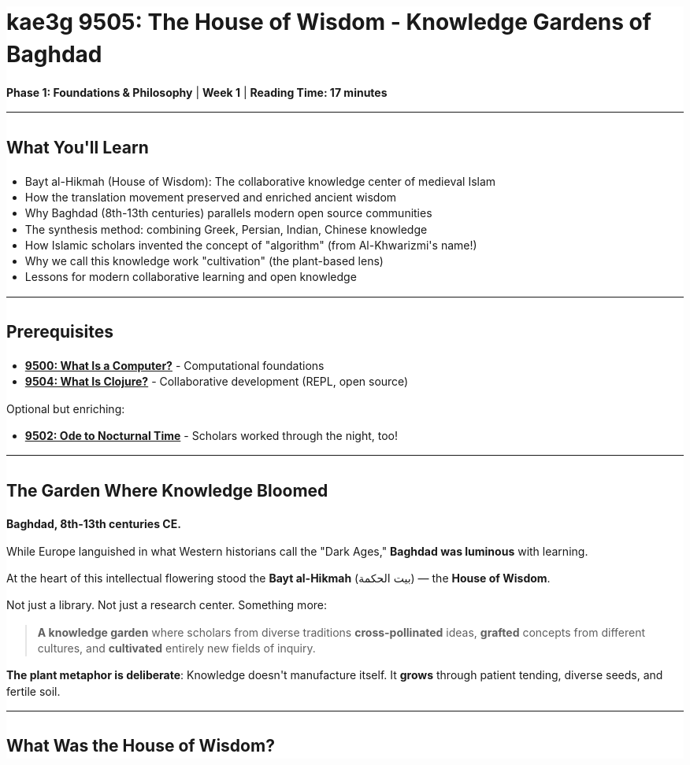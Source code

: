 # kae3g 9505: The House of Wisdom - Knowledge Gardens of Baghdad

**Phase 1: Foundations & Philosophy** | **Week 1** | **Reading Time: 17 minutes**

---

## What You'll Learn

- Bayt al-Hikmah (House of Wisdom): The collaborative knowledge center of medieval Islam
- How the translation movement preserved and enriched ancient wisdom
- Why Baghdad (8th-13th centuries) parallels modern open source communities
- The synthesis method: combining Greek, Persian, Indian, Chinese knowledge
- How Islamic scholars invented the concept of "algorithm" (from Al-Khwarizmi's name!)
- Why we call this knowledge work "cultivation" (the plant-based lens)
- Lessons for modern collaborative learning and open knowledge

---

## Prerequisites

- **[9500: What Is a Computer?](/12025-10/9500-what-is-a-computer)** - Computational foundations
- **[9504: What Is Clojure?](/12025-10/9504-what-is-clojure)** - Collaborative development (REPL, open source)

Optional but enriching:
- **[9502: Ode to Nocturnal Time](/12025-10/9502-ode-to-nocturnal-time)** - Scholars worked through the night, too!

---

## The Garden Where Knowledge Bloomed

**Baghdad, 8th-13th centuries CE.**

While Europe languished in what Western historians call the "Dark Ages," **Baghdad was luminous** with learning.

At the heart of this intellectual flowering stood the **Bayt al-Hikmah** (بيت الحكمة) — the **House of Wisdom**.

Not just a library. Not just a research center. Something more:

> **A knowledge garden** where scholars from diverse traditions **cross-pollinated** ideas, **grafted** concepts from different cultures, and **cultivated** entirely new fields of inquiry.

**The plant metaphor is deliberate**: Knowledge doesn't manufacture itself. It **grows** through patient tending, diverse seeds, and fertile soil.

---

## What Was the House of Wisdom?
